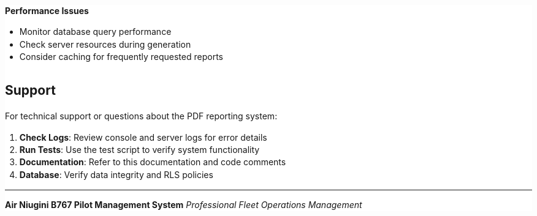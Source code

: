 **Performance Issues**

- Monitor database query performance
- Check server resources during generation
- Consider caching for frequently requested reports

## Support

For technical support or questions about the PDF reporting system:

1. **Check Logs**: Review console and server logs for error details
2. **Run Tests**: Use the test script to verify system functionality
3. **Documentation**: Refer to this documentation and code comments
4. **Database**: Verify data integrity and RLS policies

---

**Air Niugini B767 Pilot Management System**
_Professional Fleet Operations Management_
